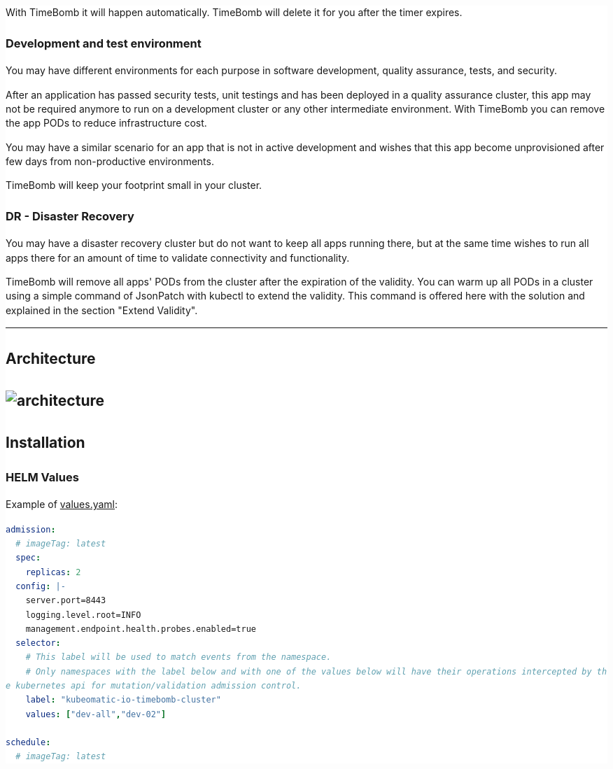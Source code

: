 
With TimeBomb it will happen automatically. TimeBomb will delete it for you after the timer expires.


### Development and test environment


You may have different environments for each purpose in software development, quality assurance, tests, and security.


After an application has passed security tests, unit testings and has been deployed in a quality assurance cluster, this app may not be required anymore to run on a development cluster or any other intermediate environment. With TimeBomb you can remove the app PODs to reduce infrastructure cost.


You may have a similar scenario for an app that is not in active development and wishes that this app become unprovisioned after few days from non-productive environments.


TimeBomb will keep your footprint small in your cluster.


### DR - Disaster Recovery


You may have a disaster recovery cluster but do not want to keep all apps running there, but at the same time wishes to run all apps there for an amount of time to validate connectivity and functionality.


TimeBomb will remove all apps' PODs from the cluster after the expiration of the validity.
You can warm up all PODs in a cluster using a simple command of JsonPatch with kubectl to extend the validity. This command is offered here with the solution and explained in the section "Extend Validity".


---



## Architecture

![architecture](./media/architecture.png)
---

## Installation

### HELM Values
Example of [values.yaml](https://github.com/kubeomatic/k8s-timebomb/blob/main/helm-chart/kubeomatic-timebomb/values.yaml):
```yaml
admission:
  # imageTag: latest
  spec:
    replicas: 2
  config: |-
    server.port=8443
    logging.level.root=INFO
    management.endpoint.health.probes.enabled=true
  selector:
    # This label will be used to match events from the namespace.
    # Only namespaces with the label below and with one of the values below will have their operations intercepted by the kubernetes api for mutation/validation admission control.
    label: "kubeomatic-io-timebomb-cluster"
    values: ["dev-all","dev-02"]
  
schedule:
  # imageTag: latest
```